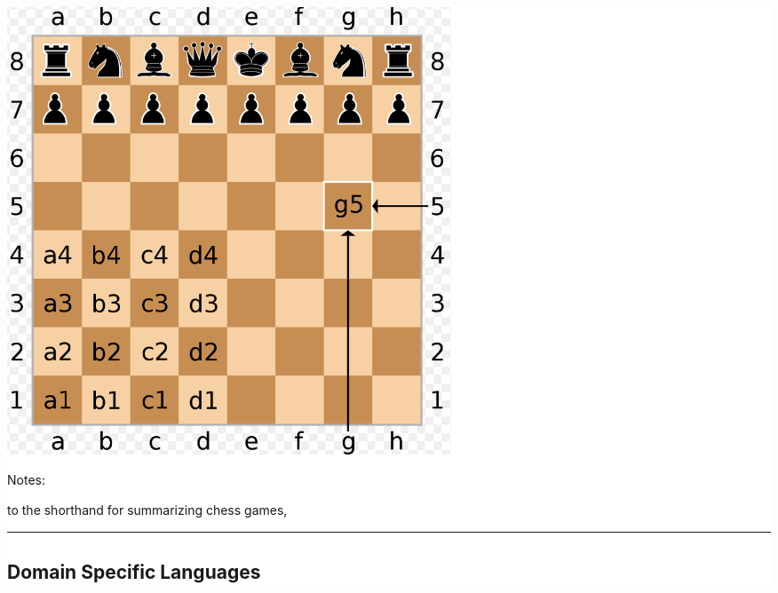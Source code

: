 <img rounded style="width: 500px"  src="./img/chess.jpeg" />

Notes:

to the shorthand for summarizing chess games,

---

## Domain Specific Languages
